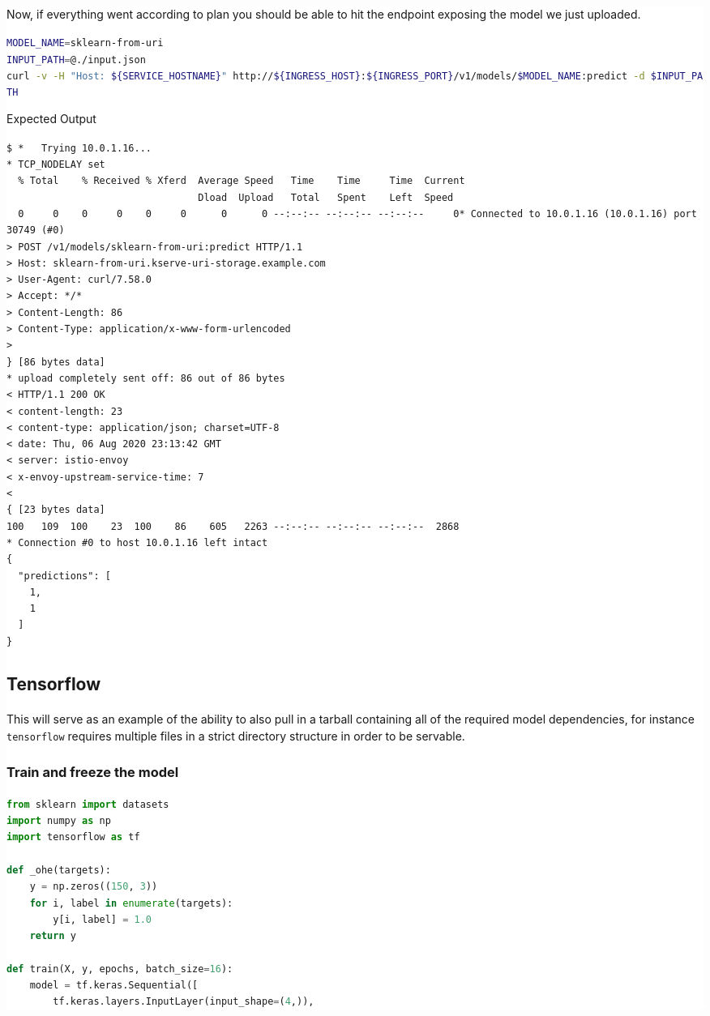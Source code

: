 Now, if everything went according to plan you should be able to hit the endpoint exposing the model we just uploaded.

```bash
MODEL_NAME=sklearn-from-uri
INPUT_PATH=@./input.json
curl -v -H "Host: ${SERVICE_HOSTNAME}" http://${INGRESS_HOST}:${INGRESS_PORT}/v1/models/$MODEL_NAME:predict -d $INPUT_PATH
```
Expected Output
```
$ *   Trying 10.0.1.16...
* TCP_NODELAY set
  % Total    % Received % Xferd  Average Speed   Time    Time     Time  Current
                                 Dload  Upload   Total   Spent    Left  Speed
  0     0    0     0    0     0      0      0 --:--:-- --:--:-- --:--:--     0* Connected to 10.0.1.16 (10.0.1.16) port 30749 (#0)
> POST /v1/models/sklearn-from-uri:predict HTTP/1.1
> Host: sklearn-from-uri.kserve-uri-storage.example.com
> User-Agent: curl/7.58.0
> Accept: */*
> Content-Length: 86
> Content-Type: application/x-www-form-urlencoded
> 
} [86 bytes data]
* upload completely sent off: 86 out of 86 bytes
< HTTP/1.1 200 OK
< content-length: 23
< content-type: application/json; charset=UTF-8
< date: Thu, 06 Aug 2020 23:13:42 GMT
< server: istio-envoy
< x-envoy-upstream-service-time: 7
< 
{ [23 bytes data]
100   109  100    23  100    86    605   2263 --:--:-- --:--:-- --:--:--  2868
* Connection #0 to host 10.0.1.16 left intact
{
  "predictions": [
    1,
    1
  ]
}
```

## Tensorflow
This will serve as an example of the ability to also pull in a tarball containing all of the 
required model dependencies, for instance `tensorflow` requires multiple files in a strict directory structure in order to be servable. 
### Train and freeze the model

```python
from sklearn import datasets
import numpy as np
import tensorflow as tf

def _ohe(targets):
    y = np.zeros((150, 3))
    for i, label in enumerate(targets):
        y[i, label] = 1.0
    return y

def train(X, y, epochs, batch_size=16):
    model = tf.keras.Sequential([
        tf.keras.layers.InputLayer(input_shape=(4,)),
```